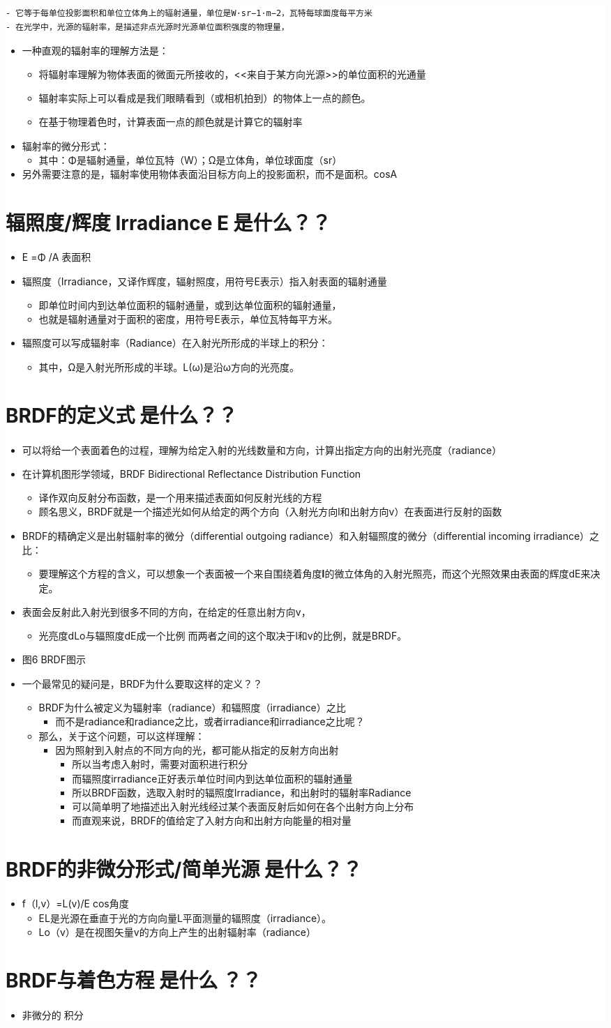     - 它等于每单位投影面积和单位立体角上的辐射通量，单位是W·sr−1·m−2，瓦特每球面度每平方米
    - 在光学中，光源的辐射率，是描述非点光源时光源单位面积强度的物理量，
  - 一种直观的辐射率的理解方法是：
    - 将辐射率理解为物体表面的微面元所接收的，<<来自于某方向光源>>的单位面积的光通量

    - 辐射率实际上可以看成是我们眼睛看到（或相机拍到）的物体上一点的颜色。
    - 在基于物理着色时，计算表面一点的颜色就是计算它的辐射率
  - 辐射率的微分形式：
    - 其中：Φ是辐射通量，单位瓦特（W）；Ω是立体角，单位球面度（sr）
  - 另外需要注意的是，辐射率使用物体表面沿目标方向上的投影面积，而不是面积。cosA

# 辐照度/辉度 Irradiance E  是什么？？
  - E =Φ /A 表面积
  - 辐照度（Irradiance，又译作辉度，辐射照度，用符号E表示）指入射表面的辐射通量
    - 即单位时间内到达单位面积的辐射通量，或到达单位面积的辐射通量，
    - 也就是辐射通量对于面积的密度，用符号E表示，单位瓦特每平方米。

  - 辐照度可以写成辐射率（Radiance）在入射光所形成的半球上的积分：
    - 其中，Ω是入射光所形成的半球。L(ω)是沿ω方向的光亮度。

# BRDF的定义式  是什么？？
  - 可以将给一个表面着色的过程，理解为给定入射的光线数量和方向，计算出指定方向的出射光亮度（radiance）
  - 在计算机图形学领域，BRDF Bidirectional Reflectance Distribution Function
    - 译作双向反射分布函数，是一个用来描述表面如何反射光线的方程
    - 顾名思义，BRDF就是一个描述光如何从给定的两个方向（入射光方向l和出射方向v）在表面进行反射的函数

  - BRDF的精确定义是出射辐射率的微分（differential outgoing
  radiance）和入射辐照度的微分（differential incoming irradiance）之比：

    - 要理解这个方程的含义，可以想象一个表面被一个来自围绕着角度**l**的微立体角的入射光照亮，而这个光照效果由表面的辉度dE来决定。

  - 表面会反射此入射光到很多不同的方向，在给定的任意出射方向v，
    - 光亮度dLo与辐照度dE成一个比例 而两者之间的这个取决于l和v的比例，就是BRDF。


  - 图6 BRDF图示

  - 一个最常见的疑问是，BRDF为什么要取这样的定义？？
    - BRDF为什么被定义为辐射率（radiance）和辐照度（irradiance）之比
      - 而不是radiance和radiance之比，或者irradiance和irradiance之比呢？
    - 那么，关于这个问题，可以这样理解：
      - 因为照射到入射点的不同方向的光，都可能从指定的反射方向出射
        - 所以当考虑入射时，需要对面积进行积分
        - 而辐照度irradiance正好表示单位时间内到达单位面积的辐射通量
        - 所以BRDF函数，选取入射时的辐照度Irradiance，和出射时的辐射率Radiance
        - 可以简单明了地描述出入射光线经过某个表面反射后如何在各个出射方向上分布
        - 而直观来说，BRDF的值给定了入射方向和出射方向能量的相对量

# BRDF的非微分形式/简单光源  是什么？？
  - f（l,v）=L(v)/E cos角度
    - EL是光源在垂直于光的方向向量L平面测量的辐照度（irradiance）。
    - Lo（v）是在视图矢量v的方向上产生的出射辐射率（radiance）
# BRDF与着色方程  是什么 ？？
  - 非微分的 积分
